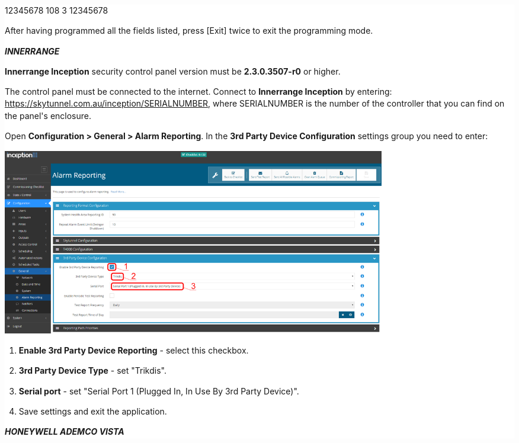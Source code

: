 <td style="text-align: center;">12345678</td>
</tr>
<tr>
<td style="text-align: center;">108</td>
<td style="text-align: center;">3</td>
<td style="text-align: center;">12345678</td>
</tr>
</tbody>
</table>

After having programmed all the fields listed, press \[Exit\] twice to exit the programming mode.

***INNERRANGE***

**Innerrange Inception** security control panel version must be **2.3.0.3507-r0** or higher.

The control panel must be connected to the internet. Connect to **Innerrange Inception** by entering: <https://skytunnel.com.au/inception/SERIALNUMBER>, where SERIALNUMBER is the number of the controller that you can find on the panel's enclosure.

Open **Configuration \> General \> Alarm Reporting**. In the **3rd Party Device Configuration** settings group you need to enter:

<img alt="" src="./image29.png" style="width:6.625984251968504in;height:3.2125984251968505in" />

1.  **Enable 3rd Party Device Reporting** - select this checkbox.

2.  **3rd Party Device Type** - set "Trikdis".

3.  **Serial port** - set "Serial Port 1 (Plugged In, In Use By 3rd Party Device)".

4.  Save settings and exit the application.

***HONEYWELL ADEMCO VISTA***
